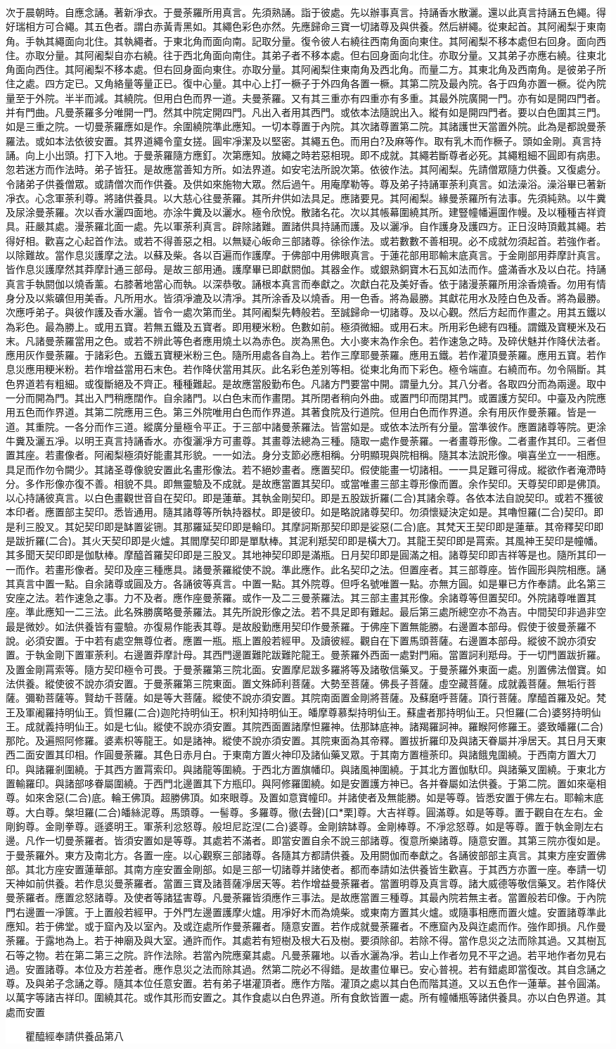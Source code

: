 次于晨朝時。自應念誦。著新凈衣。于曼荼羅所用真言。先須熟誦。詣于彼處。先以辦事真言。持誦香水散灑。還以此真言持誦五色繩。得好瑞相方可合繩。其五色者。謂白赤黃青黑如。其繩色彩色亦然。先應歸命三寶一切諸尊及與供養。然后絣繩。從東起首。其阿阇梨于東南角。手執其繩面向北住。其執繩者。于東北角而面向南。記取分量。復令彼人右繞往西南角面向東住。其阿阇梨不移本處但右回身。面向西住。亦取分量。其阿阇梨自亦右繞。往于西北角面向南住。其弟子者不移本處。但右回身面向北住。亦取分量。又其弟子亦應右繞。往東北角面向西住。其阿阇梨不移本處。但右回身面向東住。亦取分量。其阿阇梨住東南角及西北角。而量二方。其東北角及西南角。是彼弟子所住之處。四方定已。又角絡量等量正已。復中心量。其中心上打一橛子于外四角各置一橛。其第二院及最內院。各于四角亦置一橛。從內院量至于外院。半半而減。其繞院。但用白色而界一道。夫曼荼羅。又有其三重亦有四重亦有多重。其最外院廣開一門。亦有如是開四門者。并有門曲。凡曼荼羅多分唯開一門。然其中院定開四門。凡出入者用其西門。或依本法隨說出入。縱有如是開四門者。要以白色圍其三門。如是三重之院。一切曼荼羅應如是作。余圍繞院準此應知。一切本尊置于內院。其次諸尊置第二院。其諸護世天當置外院。此為是都說曼荼羅法。或如本法依彼安置。其界道繩令童女搓。圓牢凈潔及以堅密。其繩五色。而用白?及麻等作。取有乳木而作橛子。頭如金剛。真言持誦。向上小出頭。打下入地。于曼荼羅隨方應釘。次第應知。放繩之時若惡相現。即不成就。其繩若斷尊者必死。其繩粗細不圓即有病患。忽若迷方而作法時。弟子皆狂。是故應當善知方所。如法界道。如安宅法所說次第。依彼作法。其阿阇梨。先請僧眾隨力供養。又復處分。令諸弟子供養僧眾。或請僧次而作供養。及供如來施物大眾。然后過午。用庵摩勒等。尊及弟子持誦軍荼利真言。如法澡浴。澡浴畢已著新凈衣。心念軍荼利尊。將諸供養具。以大慈心往曼荼羅。其所弁供如法具足。應諸要見。其阿阇梨。緣曼荼羅所有法事。先須純熟。以牛糞及尿涂曼荼羅。次以香水灑四面地。亦涂牛糞及以灑水。極令欣悅。散諸名花。次以其帳幕圍繞其所。建豎幢幡遍圍作幔。及以種種吉祥資具。莊嚴其處。漫荼羅北面一處。先以軍荼利真言。辟除諸難。置諸供具持誦而護。及以灑凈。自作護身及護四方。正日沒時頂戴其繩。若得好相。歡喜之心起首作法。或若不得善惡之相。以無疑心皈命三部諸尊。徐徐作法。或若數數不善相現。必不成就勿須起首。若強作者。以除難故。當作息災護摩之法。以蘇及柴。各以百遍而作護摩。于佛部中用佛眼真言。于蓮花部用耶輸末底真言。于金剛部用莽摩計真言。皆作息災護摩然其莽摩計通三部母。是故三部用通。護摩畢已即獻閼伽。其器金作。或銀熟銅寶木石瓦如法而作。盛滿香水及以白花。持誦真言手執閼伽以燒香薰。右膝著地當心而執。以深恭敬。誦根本真言而奉獻之。次獻白花及美好香。依于諸漫荼羅所用涂香燒香。勿用有情身分及以紫礦但用美香。凡所用水。皆須凈漉及以清凈。其所涂香及以燒香。用一色香。將為最勝。其獻花用水及陸白色及香。將為最勝。次應呼弟子。與彼作護及香水灑。皆令一處次第而坐。其阿阇梨先轉般若。至誠歸命一切諸尊。及以心觀。然后方起而作畫之。用其五鐵以為彩色。最為勝上。或用五寶。若無五鐵及五寶者。即用粳米粉。色數如前。極須微細。或用石末。所用彩色總有四種。謂鐵及寶粳米及石末。凡諸曼荼羅當用之色。或若不辨此等色者應用燒土以為赤色。炭為黑色。大小麥末為作余色。若作速急之時。及碎伏魅并作降伏法者。應用灰作曼荼羅。于諸彩色。五鐵五寶粳米粉三色。隨所用處各自為上。若作三摩耶曼荼羅。應用五鐵。若作灌頂曼荼羅。應用五寶。若作息災應用粳米粉。若作增益當用石末色。若作降伏當用其灰。此名彩色差別等相。從東北角而下彩色。極令端直。右繞而布。勿令隔斷。其色界道若有粗細。或復斷絕及不齊正。種種難起。是故應當殷勤布色。凡諸方門要當中開。謂量九分。其八分者。各取四分而為兩邊。取中一分而開為門。其出入門稍應闊作。自余諸門。以白色末而作畫閉。其所閉者稍向外曲。或置門印而閉其門。或置護方契印。中臺及內院應用五色而作界道。其第二院應用三色。第三外院唯用白色而作界道。其著食院及行道院。但用白色而作界道。余有用灰作曼荼羅。皆是一道。其重院。一各分而作三道。縱廣分量極令平正。于三部中諸曼荼羅法。皆當如是。或依本法所有分量。當準彼作。應置諸尊等院。更涂牛糞及灑五凈。以明王真言持誦香水。亦復灑凈方可畫尊。其畫尊法總為三種。隨取一處作曼荼羅。一者畫尊形像。二者畫作其印。三者但置其座。若畫像者。阿阇梨極須好能畫其形貌。一一如法。身分支節必應相稱。分明顯現與院相稱。隨其本法說形像。嗔喜坐立一一相應。具足而作勿令闕少。其諸圣尊像貌安置此名畫形像法。若不絕妙畫者。應置契印。假使能畫一切諸相。一一具足難可得成。縱欲作者淹滯時分。多作形像亦復不善。相貌不具。即無靈驗及不成就。是故應當置其契印。或當唯畫三部主尊形像而置。余作契印。天尊契印即是佛頂。以心持誦彼真言。以白色畫觀世音自在契印。即是蓮華。其執金剛契印。即是五股跋折羅(二合)其諸余尊。各依本法自說契印。或若不獲彼本印者。應置部主契印。悉皆通用。隨其諸尊等所執持器杖。即是彼印。如是略說諸尊契印。勿須懷疑決定如是。其嚕怛羅(二合)契印。即是利三股叉。其妃契印即是缽置娑铏。其那羅延契印即是輪印。其摩訶斯那契印即是娑惡(二合)底。其梵天王契印即是蓮華。其帝釋契印即是跋折羅(二合)。其火天契印即是火爐。其閻摩契印即是單馱棒。其泥利羝契印即是橫大刀。其龍王契印即是罥索。其風神王契印是幢幡。其多聞天契印即是伽馱棒。摩醯首羅契印即是三股叉。其地神契印即是滿瓶。日月契印即是圓滿之相。諸尊契印即吉祥等是也。隨所其印一一而作。若畫形像者。契印及座三種應具。諸曼荼羅縱使不說。準此應作。此名契印之法。但置座者。其三部尊座。皆作圓形與院相應。誦其真言中置一點。自余諸尊或圓及方。各誦彼等真言。中置一點。其外院尊。但呼名號唯置一點。亦無方圓。如是畢已方作奉請。此名第三安座之法。若作速急之事。力不及者。應作座曼荼羅。或作一及二三曼荼羅法。其三部主畫其形像。余諸尊等但置契印。外院諸尊唯置其座。準此應知一二三法。此名殊勝廣略曼荼羅法。其先所說形像之法。若不具足即有難起。最后第三處所總空亦不為吉。中間契印非過非空最是微妙。如法供養皆有靈驗。亦復易作能表其尊。是故殷勤應用契印作曼荼羅。于佛座下置無能勝。右邊置本部母。假使于彼曼荼羅不說。必須安置。于中若有處空無尊位者。應置一瓶。瓶上置般若經甲。及讀彼經。觀自在下置馬頭菩薩。右邊置本部母。縱彼不說亦須安置。于執金剛下置軍荼利。右邊置莽摩計母。其西門邊置難陀跋難陀龍王。曼荼羅外西面一處對門廂。當置訶利羝母。于一切門置跋折羅。及置金剛罥索等。隨方契印極令可畏。于曼荼羅第三院北面。安置摩尼跋多羅將等及諸敬信藥叉。于曼荼羅外東面一處。別置佛法僧寶。如法供養。縱使彼不說亦須安置。于曼荼羅第三院東面。置文殊師利菩薩。大勢至菩薩。佛長子菩薩。虛空藏菩薩。成就義菩薩。無垢行菩薩。彌勒菩薩等。賢劫千菩薩。如是等大菩薩。縱使不說亦須安置。其院南面置金剛將菩薩。及蘇磨呼菩薩。頂行菩薩。摩醯首羅及妃。梵王及軍阇羅持明仙王。質怛羅(二合)迦陀持明仙王。枳利知持明仙王。皤摩尊慕梨持明仙王。蘇盧者那持明仙王。只怛羅(二合)婆努持明仙王。成就義持明仙王。如是七仙。縱使不說亦須安置。其院西面置諸摩怛羅神。佉那缽底神。諸羯羅訶神。羅睺阿修羅王。婆致皤羅(二合)那陀。及遍照阿修羅。婆素枳等龍王。如是諸神。縱使不說亦須安置。其院東面為其帝釋。置拔折羅印及與諸天眷屬并凈居天。其日月天東西二面安置其印相。作圓曼荼羅。其色日赤月白。于東南方置火神印及諸仙藥叉眾。于其南方置檀荼印。與諸餓鬼圍繞。于西南方置大刀印。與諸羅剎圍繞。于其西方置罥索印。與諸龍等圍繞。于西北方置旗幡印。與諸風神圍繞。于其北方置伽馱印。與諸藥叉圍繞。于東北方置輸羅印。與諸部哆眷屬圍繞。于西門北邊置其下方瓶印。與阿修羅圍繞。如是安置護方神已。各并眷屬如法供養。于第二院。置如來毫相尊。如來舍惡(二合)底。輪王佛頂。超勝佛頂。如來眼尊。及置如意寶幢印。并諸使者及無能勝。如是等尊。皆悉安置于佛左右。耶輸末底尊。大白尊。槃坦羅(二合)皤絲泥尊。馬頭尊。一髻尊。多羅尊。徹(去聲)[口*栗]尊。大吉祥尊。圓滿尊。如是等尊。置于觀自在左右。金剛鉤尊。金剛拳尊。遜婆明王。軍荼利忿怒尊。般坦尼訖涅(二合)婆尊。金剛錛缽尊。金剛棒尊。不凈忿怒尊。如是等尊。置于執金剛左右邊。凡作一切曼荼羅者。皆須安置如是等尊。其處若不滿者。即當安置自余不說三部諸尊。復意所樂諸尊。隨意安置。其第三院亦復如是。于曼荼羅外。東方及南北方。各置一座。以心觀察三部諸尊。各隨其方都請供養。及用閼伽而奉獻之。各誦彼部部主真言。其東方座安置佛部。其北方座安置蓮華部。其南方座安置金剛部。如是三部一切諸尊并諸使者。都而奉請如法供養皆生歡喜。于其西方亦置一座。奉請一切天神如前供養。若作息災曼荼羅者。當置三寶及諸菩薩凈居天等。若作增益曼荼羅者。當置明尊及真言尊。諸大威德等敬信藥叉。若作降伏曼荼羅者。應置忿怒諸尊。及使者等諸猛害尊。凡曼荼羅皆須應作三事法。是故應當置三種尊。其最內院若無主者。當置般若印像。于內院門右邊置一凈篋。于上置般若經甲。于外門左邊置護摩火爐。用凈好木而為燒柴。或東南方置其火爐。或隨事相應而置火爐。安置諸尊準此應知。若于佛堂。或于窟內及以室內。及或迮處所作曼荼羅者。隨意安置。若作成就曼荼羅者。不應窟內及與迮處而作。強作即損。凡作曼荼羅。于露地為上。若于神廟及與大室。通許而作。其處若有短樹及根大石及樹。要須除卻。若除不得。當作息災之法而除其過。又其樹瓦石等之物。若在第二第三之院。許作法除。若當內院應棄其處。凡曼荼羅地。以香水灑為凈。若山上作者勿見不平之過。若平地作者勿見右過。安置諸尊。本位及方若差者。應作息災之法而除其過。然第二院必不得錯。是故畫位畢已。安心普視。若有錯處即當復改。其自念誦之尊。及與弟子念誦之尊。隨其本位任意安置。若有弟子堪灌頂者。應作方階。灌頂之處以其白色而階其道。又以五色作一蓮華。甚令圓滿。以萬字等諸吉祥印。圍繞其花。或作其形而安置之。其作食處以白色界道。所有食飲皆置一處。所有幢幡瓶等諸供養具。亦以白色界道。其處而安置

　　瞿醯經奉請供養品第八
